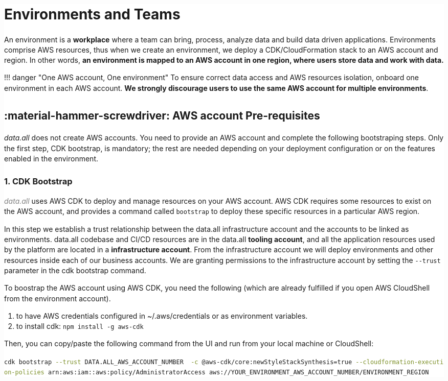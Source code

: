 # **Environments and Teams**

An environment is a **workplace** where a team can bring, process, analyze data and build data driven applications.
Environments comprise AWS resources, thus when we create an environment, we deploy a CDK/CloudFormation stack
to an AWS account and region. In other words, **an environment is mapped to an AWS account in one region, where
users store data and work with data.**

!!! danger "One AWS account, One environment"
    To ensure correct data access and AWS resources isolation, onboard one environment in each AWS account.
    **We strongly discourage users to use the same AWS account for multiple environments**.

## :material-hammer-screwdriver: **AWS account Pre-requisites**
*data.all* does not create AWS accounts. You need to provide an AWS account and complete the following bootstraping
steps. Only the first step, CDK bootstrap, is mandatory; the rest are needed depending on your deployment configuration
or on the features enabled in the environment.

### 1. CDK Bootstrap

<span style="color:grey">*data.all*</span> uses AWS CDK to deploy and manage resources on your AWS account.
AWS CDK requires some resources to exist on the AWS account, and provides a command called `bootstrap` to deploy these
specific resources in a particular AWS region.

In this step we establish a trust relationship between the data.all infrastructure account and the accounts to be linked as environments.
data.all codebase and CI/CD resources are in the data.all **tooling account**,
and all the application resources used by the platform
are located in a **infrastructure account**. From the infrastructure account we will deploy environments and other resources
inside each of our business accounts. We are granting permissions to the infrastructure account 
by setting the `--trust` parameter in the cdk bootstrap command.

To boostrap the AWS account using AWS CDK, you need the following (which are already fulfilled if you open AWS CloudShell from the environment account).

1. to have AWS credentials configured in ~/.aws/credentials or as environment variables.
2. to install cdk: `npm install -g aws-cdk`

Then, you can copy/paste the following command from the UI and run from your local machine or CloudShell:
````bash
cdk bootstrap --trust DATA.ALL_AWS_ACCOUNT_NUMBER  -c @aws-cdk/core:newStyleStackSynthesis=true --cloudformation-execution-policies arn:aws:iam::aws:policy/AdministratorAccess aws://YOUR_ENVIRONMENT_AWS_ACCOUNT_NUMBER/ENVIRONMENT_REGION
````
